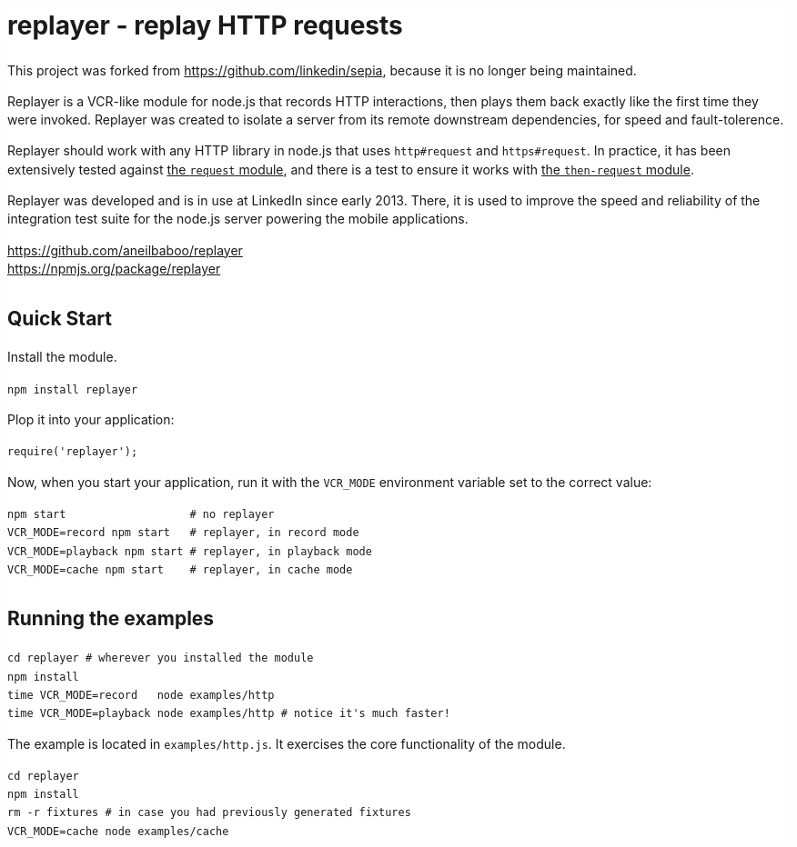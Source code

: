 # replayer - replay HTTP requests

This project was forked from https://github.com/linkedin/sepia, because it is
no longer being maintained.

Replayer is a VCR-like module for node.js that records HTTP interactions, then
plays them back exactly like the first time they were invoked. Replayer was
created to isolate a server from its remote downstream dependencies, for speed
and fault-tolerence.

Replayer should work with any HTTP library in node.js that uses `http#request` and
`https#request`. In practice, it has been extensively tested against [the
`request` module](https://github.com/mikeal/request), and there is a test to
ensure it works with [the `then-request`
module](https://github.com/then/then-request).

Replayer was developed and is in use at LinkedIn since early 2013. There, it is
used to improve the speed and reliability of the integration test suite for the
node.js server powering the mobile applications.

https://github.com/aneilbaboo/replayer  
https://npmjs.org/package/replayer

## Quick Start

Install the module.

    npm install replayer

Plop it into your application:

    require('replayer');

Now, when you start your application, run it with the `VCR_MODE` environment
variable set to the correct value:

    npm start                   # no replayer
    VCR_MODE=record npm start   # replayer, in record mode
    VCR_MODE=playback npm start # replayer, in playback mode
    VCR_MODE=cache npm start    # replayer, in cache mode

## Running the examples

    cd replayer # wherever you installed the module
    npm install
    time VCR_MODE=record   node examples/http
    time VCR_MODE=playback node examples/http # notice it's much faster!

The example is located in `examples/http.js`. It exercises the core
functionality of the module.

    cd replayer
    npm install
    rm -r fixtures # in case you had previously generated fixtures
    VCR_MODE=cache node examples/cache
